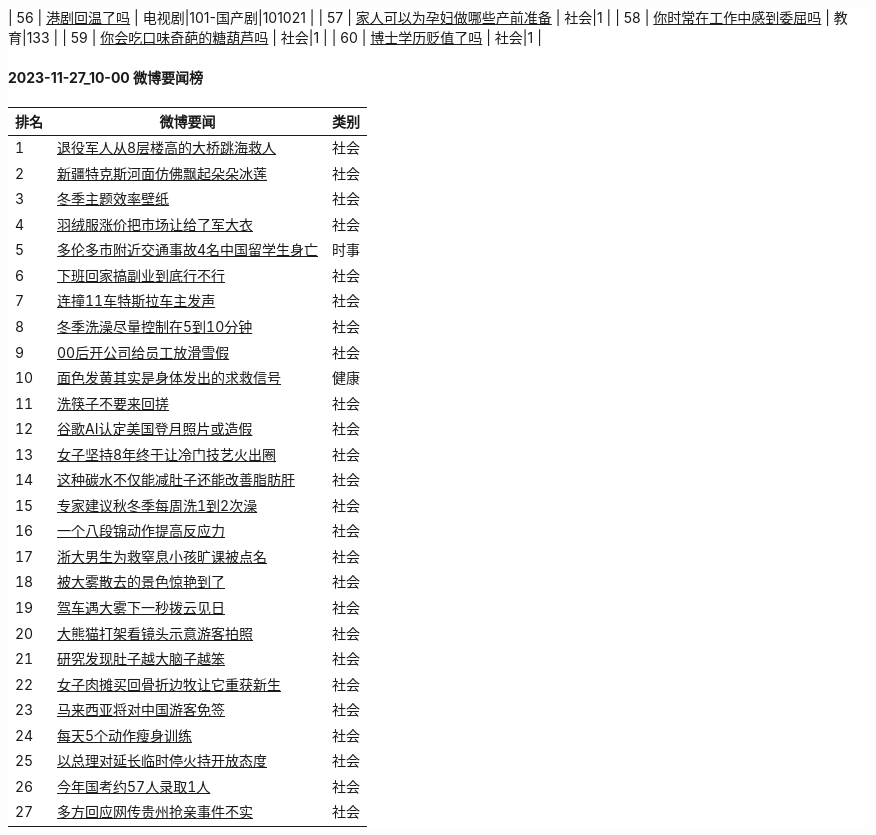 | 56 | [港剧回温了吗](https://s.weibo.com/weibo?q=%23%E6%B8%AF%E5%89%A7%E5%9B%9E%E6%B8%A9%E4%BA%86%E5%90%97%23) | 电视剧|101-国产剧|101021 |
| 57 | [家人可以为孕妇做哪些产前准备](https://s.weibo.com/weibo?q=%23%E5%AE%B6%E4%BA%BA%E5%8F%AF%E4%BB%A5%E4%B8%BA%E5%AD%95%E5%A6%87%E5%81%9A%E5%93%AA%E4%BA%9B%E4%BA%A7%E5%89%8D%E5%87%86%E5%A4%87%23) | 社会|1 |
| 58 | [你时常在工作中感到委屈吗](https://s.weibo.com/weibo?q=%23%E4%BD%A0%E6%97%B6%E5%B8%B8%E5%9C%A8%E5%B7%A5%E4%BD%9C%E4%B8%AD%E6%84%9F%E5%88%B0%E5%A7%94%E5%B1%88%E5%90%97%23) | 教育|133 |
| 59 | [你会吃口味奇葩的糖葫芦吗](https://s.weibo.com/weibo?q=%23%E4%BD%A0%E4%BC%9A%E5%90%83%E5%8F%A3%E5%91%B3%E5%A5%87%E8%91%A9%E7%9A%84%E7%B3%96%E8%91%AB%E8%8A%A6%E5%90%97%23) | 社会|1 |
| 60 | [博士学历贬值了吗](https://s.weibo.com/weibo?q=%23%E5%8D%9A%E5%A3%AB%E5%AD%A6%E5%8E%86%E8%B4%AC%E5%80%BC%E4%BA%86%E5%90%97%23) | 社会|1 |
#### 2023-11-27_10-00  微博要闻榜

| 排名 | 微博要闻 | 类别 |
| --- | --- | --- |
| 1 | [退役军人从8层楼高的大桥跳海救人](https://s.weibo.com/weibo?q=%23%E9%80%80%E5%BD%B9%E5%86%9B%E4%BA%BA%E4%BB%8E8%E5%B1%82%E6%A5%BC%E9%AB%98%E7%9A%84%E5%A4%A7%E6%A1%A5%E8%B7%B3%E6%B5%B7%E6%95%91%E4%BA%BA%23) | 社会|1 |
| 2 | [新疆特克斯河面仿佛飘起朵朵冰莲](https://s.weibo.com/weibo?q=%23%E6%96%B0%E7%96%86%E7%89%B9%E5%85%8B%E6%96%AF%E6%B2%B3%E9%9D%A2%E4%BB%BF%E4%BD%9B%E9%A3%98%E8%B5%B7%E6%9C%B5%E6%9C%B5%E5%86%B0%E8%8E%B2%23) | 社会|1 |
| 3 | [冬季主题效率壁纸](https://s.weibo.com/weibo?q=%23%E5%86%AC%E5%AD%A3%E4%B8%BB%E9%A2%98%E6%95%88%E7%8E%87%E5%A3%81%E7%BA%B8%23) | 社会|1 |
| 4 | [羽绒服涨价把市场让给了军大衣](https://s.weibo.com/weibo?q=%23%E7%BE%BD%E7%BB%92%E6%9C%8D%E6%B6%A8%E4%BB%B7%E6%8A%8A%E5%B8%82%E5%9C%BA%E8%AE%A9%E7%BB%99%E4%BA%86%E5%86%9B%E5%A4%A7%E8%A1%A3%23) | 社会|1 |
| 5 | [多伦多市附近交通事故4名中国留学生身亡](https://s.weibo.com/weibo?q=%23%E5%A4%9A%E4%BC%A6%E5%A4%9A%E5%B8%82%E9%99%84%E8%BF%91%E4%BA%A4%E9%80%9A%E4%BA%8B%E6%95%854%E5%90%8D%E4%B8%AD%E5%9B%BD%E7%95%99%E5%AD%A6%E7%94%9F%E8%BA%AB%E4%BA%A1%23) | 时事|500 |
| 6 | [下班回家搞副业到底行不行](https://s.weibo.com/weibo?q=%23%E4%B8%8B%E7%8F%AD%E5%9B%9E%E5%AE%B6%E6%90%9E%E5%89%AF%E4%B8%9A%E5%88%B0%E5%BA%95%E8%A1%8C%E4%B8%8D%E8%A1%8C%23) | 社会|1 |
| 7 | [连撞11车特斯拉车主发声](https://s.weibo.com/weibo?q=%23%E8%BF%9E%E6%92%9E11%E8%BD%A6%E7%89%B9%E6%96%AF%E6%8B%89%E8%BD%A6%E4%B8%BB%E5%8F%91%E5%A3%B0%23) | 社会|1 |
| 8 | [冬季洗澡尽量控制在5到10分钟](https://s.weibo.com/weibo?q=%23%E5%86%AC%E5%AD%A3%E6%B4%97%E6%BE%A1%E5%B0%BD%E9%87%8F%E6%8E%A7%E5%88%B6%E5%9C%A85%E5%88%B010%E5%88%86%E9%92%9F%23) | 社会|1 |
| 9 | [00后开公司给员工放滑雪假](https://s.weibo.com/weibo?q=%2300%E5%90%8E%E5%BC%80%E5%85%AC%E5%8F%B8%E7%BB%99%E5%91%98%E5%B7%A5%E6%94%BE%E6%BB%91%E9%9B%AA%E5%81%87%23) | 社会|1 |
| 10 | [面色发黄其实是身体发出的求救信号](https://s.weibo.com/weibo?q=%23%E9%9D%A2%E8%89%B2%E5%8F%91%E9%BB%84%E5%85%B6%E5%AE%9E%E6%98%AF%E8%BA%AB%E4%BD%93%E5%8F%91%E5%87%BA%E7%9A%84%E6%B1%82%E6%95%91%E4%BF%A1%E5%8F%B7%23) | 健康|113-其他|113024 |
| 11 | [洗筷子不要来回搓](https://s.weibo.com/weibo?q=%23%E6%B4%97%E7%AD%B7%E5%AD%90%E4%B8%8D%E8%A6%81%E6%9D%A5%E5%9B%9E%E6%90%93%23) | 社会|1 |
| 12 | [谷歌AI认定美国登月照片或造假](https://s.weibo.com/weibo?q=%23%E8%B0%B7%E6%AD%8CAI%E8%AE%A4%E5%AE%9A%E7%BE%8E%E5%9B%BD%E7%99%BB%E6%9C%88%E7%85%A7%E7%89%87%E6%88%96%E9%80%A0%E5%81%87%23) | 社会|1 |
| 13 | [女子坚持8年终于让冷门技艺火出圈](https://s.weibo.com/weibo?q=%23%E5%A5%B3%E5%AD%90%E5%9D%9A%E6%8C%818%E5%B9%B4%E7%BB%88%E4%BA%8E%E8%AE%A9%E5%86%B7%E9%97%A8%E6%8A%80%E8%89%BA%E7%81%AB%E5%87%BA%E5%9C%88%23) | 社会|1 |
| 14 | [这种碳水不仅能减肚子还能改善脂肪肝](https://s.weibo.com/weibo?q=%23%E8%BF%99%E7%A7%8D%E7%A2%B3%E6%B0%B4%E4%B8%8D%E4%BB%85%E8%83%BD%E5%87%8F%E8%82%9A%E5%AD%90%E8%BF%98%E8%83%BD%E6%94%B9%E5%96%84%E8%84%82%E8%82%AA%E8%82%9D%23) | 社会|1 |
| 15 | [专家建议秋冬季每周洗1到2次澡](https://s.weibo.com/weibo?q=%23%E4%B8%93%E5%AE%B6%E5%BB%BA%E8%AE%AE%E7%A7%8B%E5%86%AC%E5%AD%A3%E6%AF%8F%E5%91%A8%E6%B4%971%E5%88%B02%E6%AC%A1%E6%BE%A1%23) | 社会|1 |
| 16 | [一个八段锦动作提高反应力](https://s.weibo.com/weibo?q=%23%E4%B8%80%E4%B8%AA%E5%85%AB%E6%AE%B5%E9%94%A6%E5%8A%A8%E4%BD%9C%E6%8F%90%E9%AB%98%E5%8F%8D%E5%BA%94%E5%8A%9B%23) | 社会|1 |
| 17 | [浙大男生为救窒息小孩旷课被点名](https://s.weibo.com/weibo?q=%23%E6%B5%99%E5%A4%A7%E7%94%B7%E7%94%9F%E4%B8%BA%E6%95%91%E7%AA%92%E6%81%AF%E5%B0%8F%E5%AD%A9%E6%97%B7%E8%AF%BE%E8%A2%AB%E7%82%B9%E5%90%8D%23) | 社会|1 |
| 18 | [被大雾散去的景色惊艳到了](https://s.weibo.com/weibo?q=%23%E8%A2%AB%E5%A4%A7%E9%9B%BE%E6%95%A3%E5%8E%BB%E7%9A%84%E6%99%AF%E8%89%B2%E6%83%8A%E8%89%B3%E5%88%B0%E4%BA%86%23) | 社会|1 |
| 19 | [驾车遇大雾下一秒拨云见日](https://s.weibo.com/weibo?q=%23%E9%A9%BE%E8%BD%A6%E9%81%87%E5%A4%A7%E9%9B%BE%E4%B8%8B%E4%B8%80%E7%A7%92%E6%8B%A8%E4%BA%91%E8%A7%81%E6%97%A5%23) | 社会|1 |
| 20 | [大熊猫打架看镜头示意游客拍照](https://s.weibo.com/weibo?q=%23%E5%A4%A7%E7%86%8A%E7%8C%AB%E6%89%93%E6%9E%B6%E7%9C%8B%E9%95%9C%E5%A4%B4%E7%A4%BA%E6%84%8F%E6%B8%B8%E5%AE%A2%E6%8B%8D%E7%85%A7%23) | 社会|1 |
| 21 | [研究发现肚子越大脑子越笨](https://s.weibo.com/weibo?q=%23%E7%A0%94%E7%A9%B6%E5%8F%91%E7%8E%B0%E8%82%9A%E5%AD%90%E8%B6%8A%E5%A4%A7%E8%84%91%E5%AD%90%E8%B6%8A%E7%AC%A8%23) | 社会|1 |
| 22 | [女子肉摊买回骨折边牧让它重获新生](https://s.weibo.com/weibo?q=%23%E5%A5%B3%E5%AD%90%E8%82%89%E6%91%8A%E4%B9%B0%E5%9B%9E%E9%AA%A8%E6%8A%98%E8%BE%B9%E7%89%A7%E8%AE%A9%E5%AE%83%E9%87%8D%E8%8E%B7%E6%96%B0%E7%94%9F%23) | 社会|1 |
| 23 | [马来西亚将对中国游客免签](https://s.weibo.com/weibo?q=%23%E9%A9%AC%E6%9D%A5%E8%A5%BF%E4%BA%9A%E5%B0%86%E5%AF%B9%E4%B8%AD%E5%9B%BD%E6%B8%B8%E5%AE%A2%E5%85%8D%E7%AD%BE%23) | 社会|1 |
| 24 | [每天5个动作瘦身训练](https://s.weibo.com/weibo?q=%23%E6%AF%8F%E5%A4%A95%E4%B8%AA%E5%8A%A8%E4%BD%9C%E7%98%A6%E8%BA%AB%E8%AE%AD%E7%BB%83%23) | 社会|1 |
| 25 | [以总理对延长临时停火持开放态度](https://s.weibo.com/weibo?q=%23%E4%BB%A5%E6%80%BB%E7%90%86%E5%AF%B9%E5%BB%B6%E9%95%BF%E4%B8%B4%E6%97%B6%E5%81%9C%E7%81%AB%E6%8C%81%E5%BC%80%E6%94%BE%E6%80%81%E5%BA%A6%23) | 社会|1 |
| 26 | [今年国考约57人录取1人](https://s.weibo.com/weibo?q=%23%E4%BB%8A%E5%B9%B4%E5%9B%BD%E8%80%83%E7%BA%A657%E4%BA%BA%E5%BD%95%E5%8F%961%E4%BA%BA%23) | 社会|1 |
| 27 | [多方回应网传贵州抢亲事件不实](https://s.weibo.com/weibo?q=%23%E5%A4%9A%E6%96%B9%E5%9B%9E%E5%BA%94%E7%BD%91%E4%BC%A0%E8%B4%B5%E5%B7%9E%E6%8A%A2%E4%BA%B2%E4%BA%8B%E4%BB%B6%E4%B8%8D%E5%AE%9E%23) | 社会|1 |